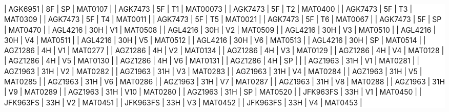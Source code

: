 | AGK6951                | 8F        | SP                 | MAT0107        |
| AGK7473                | 5F        | T1                 | MAT00073       |
| AGK7473                | 5F        | T2                 | MAT0400        |
| AGK7473                | 5F        | T3                 | MAT0309        |
| AGK7473                | 5F        | T4                 | MAT0011        |
| AGK7473                | 5F        | T5                 | MAT0021        |
| AGK7473                | 5F        | T6                 | MAT0067        |
| AGK7473                | 5F        | SP                 | MAT0470        |
| AGL4216                | 30H       | V1                 | MAT0508        |
| AGL4216                | 30H       | V2                 | MAT0509        |
| AGL4216                | 30H       | V3                 | MAT0510        |
| AGL4216                | 30H       | V4                 | MAT0511        |
| AGL4216                | 30H       | V5                 | MAT0512        |
| AGL4216                | 30H       | V6                 | MAT0513        |
| AGL4216                | 30H       | SP                 | MAT0514        |
| AGZ1286                | 4H        | V1                 | MAT0277        |
| AGZ1286                | 4H        | V2                 | MAT0134        |
| AGZ1286                | 4H        | V3                 | MAT0129        |
| AGZ1286                | 4H        | V4                 | MAT0128        |
| AGZ1286                | 4H        | V5                 | MAT0130        |
| AGZ1286                | 4H        | V6                 | MAT0131        |
| AGZ1286                | 4H        | SP                 |                |
| AGZ1963                | 31H       | V1                 | MAT0281        |
| AGZ1963                | 31H       | V2                 | MAT0282        |
| AGZ1963                | 31H       | V3                 | MAT0283        |
| AGZ1963                | 31H       | V4                 | MAT0284        |
| AGZ1963                | 31H       | V5                 | MAT0285        |
| AGZ1963                | 31H       | V6                 | MAT0286        |
| AGZ1963                | 31H       | V7                 | MAT0287        |
| AGZ1963                | 31H       | V8                 | MAT0288        |
| AGZ1963                | 31H       | V9                 | MAT0289        |
| AGZ1963                | 31H       | V10                | MAT0280        |
| AGZ1963                | 31H       | SP                 | MAT0520        |
| JFK963FS               | 33H       | V1                 | MAT0450        |
| JFK963FS               | 33H       | V2                 | MAT0451        |
| JFK963FS               | 33H       | V3                 | MAT0452        |
| JFK963FS               | 33H       | V4                 | MAT0453        |